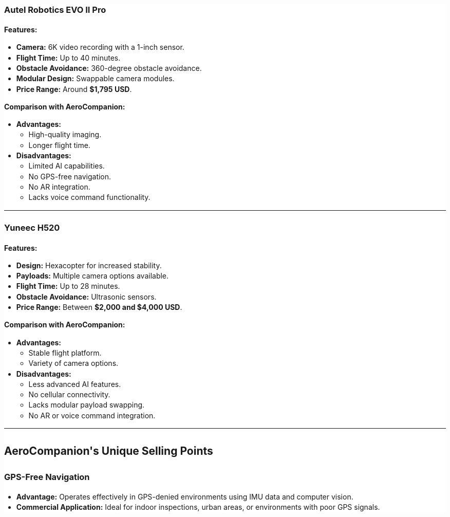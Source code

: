 
### Autel Robotics EVO II Pro

**Features:**

- **Camera:** 6K video recording with a 1-inch sensor.
- **Flight Time:** Up to 40 minutes.
- **Obstacle Avoidance:** 360-degree obstacle avoidance.
- **Modular Design:** Swappable camera modules.
- **Price Range:** Around **$1,795 USD**.

**Comparison with AeroCompanion:**

- **Advantages:**
  - High-quality imaging.
  - Longer flight time.
- **Disadvantages:**
  - Limited AI capabilities.
  - No GPS-free navigation.
  - No AR integration.
  - Lacks voice command functionality.

---

### Yuneec H520

**Features:**

- **Design:** Hexacopter for increased stability.
- **Payloads:** Multiple camera options available.
- **Flight Time:** Up to 28 minutes.
- **Obstacle Avoidance:** Ultrasonic sensors.
- **Price Range:** Between **$2,000 and $4,000 USD**.

**Comparison with AeroCompanion:**

- **Advantages:**
  - Stable flight platform.
  - Variety of camera options.
- **Disadvantages:**
  - Less advanced AI features.
  - No cellular connectivity.
  - Lacks modular payload swapping.
  - No AR or voice command integration.

---

## AeroCompanion's Unique Selling Points

### GPS-Free Navigation

- **Advantage:** Operates effectively in GPS-denied environments using IMU data and computer vision.
- **Commercial Application:** Ideal for indoor inspections, urban areas, or environments with poor GPS signals.
